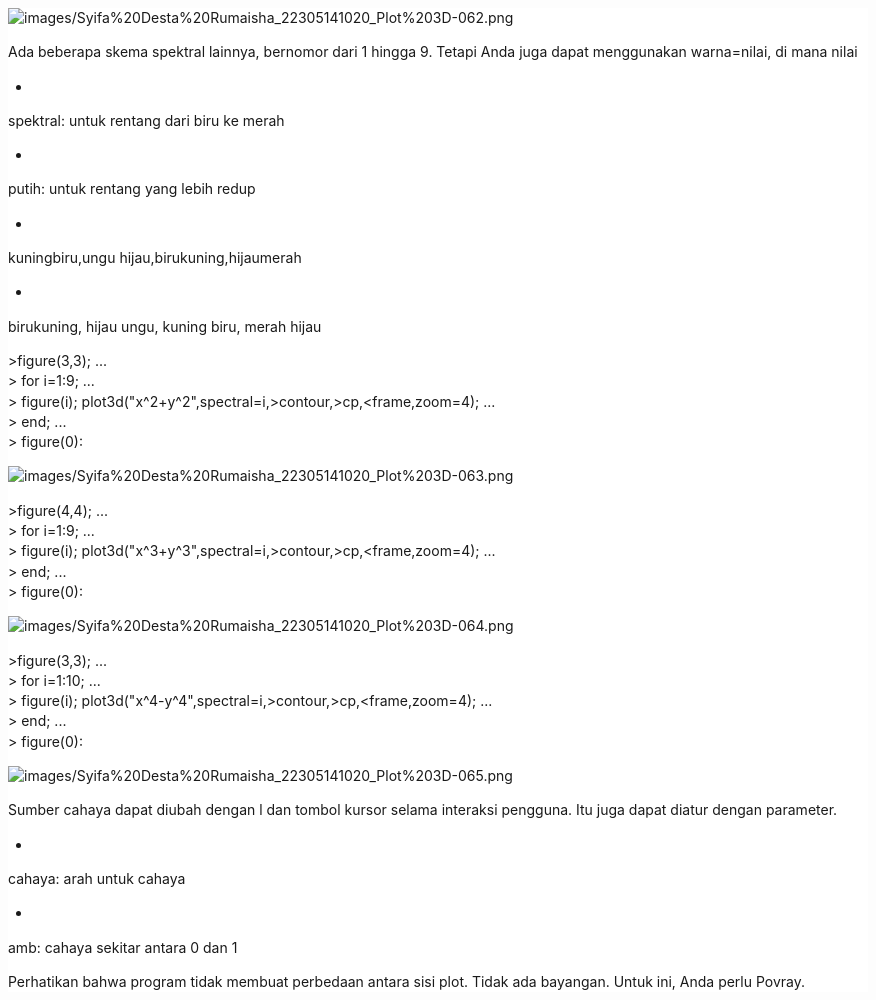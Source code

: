 ![images/Syifa%20Desta%20Rumaisha_22305141020_Plot%203D-062.png](images/Syifa%20Desta%20Rumaisha_22305141020_Plot%203D-062.png)

Ada beberapa skema spektral lainnya, bernomor dari 1 hingga 9. Tetapi
Anda juga dapat menggunakan warna=nilai, di mana nilai


* 
spektral: untuk rentang dari biru ke merah

* 
putih: untuk rentang yang lebih redup

* 
kuningbiru,ungu hijau,birukuning,hijaumerah

* 
birukuning, hijau ungu, kuning biru, merah hijau


\>figure(3,3); ...  
\>   for i=1:9;  ...  
\>     figure(i); plot3d("x^2+y^2",spectral=i,\>contour,\>cp,<frame,zoom=4);  ...  
\>   end; ...  
\>   figure(0):


![images/Syifa%20Desta%20Rumaisha_22305141020_Plot%203D-063.png](images/Syifa%20Desta%20Rumaisha_22305141020_Plot%203D-063.png)

\>figure(4,4); ...  
\>   for i=1:9;  ...  
\>     figure(i); plot3d("x^3+y^3",spectral=i,\>contour,\>cp,<frame,zoom=4);  ...  
\>   end; ...  
\>   figure(0):


![images/Syifa%20Desta%20Rumaisha_22305141020_Plot%203D-064.png](images/Syifa%20Desta%20Rumaisha_22305141020_Plot%203D-064.png)

\>figure(3,3); ...  
\>   for i=1:10;  ...  
\>     figure(i); plot3d("x^4-y^4",spectral=i,\>contour,\>cp,<frame,zoom=4);  ...  
\>   end; ...  
\>   figure(0):


![images/Syifa%20Desta%20Rumaisha_22305141020_Plot%203D-065.png](images/Syifa%20Desta%20Rumaisha_22305141020_Plot%203D-065.png)

Sumber cahaya dapat diubah dengan l dan tombol kursor selama interaksi
pengguna. Itu juga dapat diatur dengan parameter.


* 
cahaya: arah untuk cahaya

* 
amb: cahaya sekitar antara 0 dan 1


Perhatikan bahwa program tidak membuat perbedaan antara sisi plot.
Tidak ada bayangan. Untuk ini, Anda perlu Povray.
